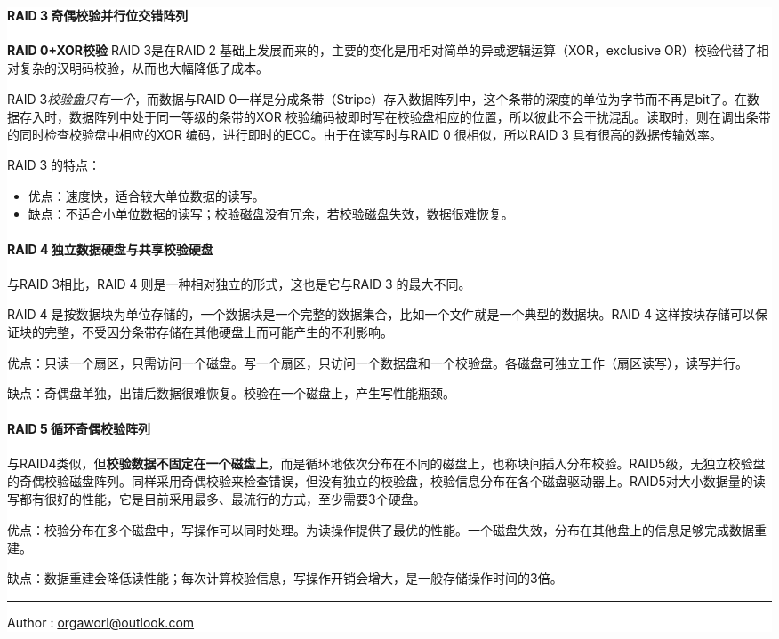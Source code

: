 #### RAID 3 奇偶校验并行位交错阵列
**RAID 0+XOR校验**
RAID 3是在RAID 2 基础上发展而来的，主要的变化是用相对简单的异或逻辑运算（XOR，exclusive OR）校验代替了相对复杂的汉明码校验，从而也大幅降低了成本。

RAID 3*校验盘只有一个*，而数据与RAID 0一样是分成条带（Stripe）存入数据阵列中，这个条带的深度的单位为字节而不再是bit了。在数据存入时，数据阵列中处于同一等级的条带的XOR 校验编码被即时写在校验盘相应的位置，所以彼此不会干扰混乱。读取时，则在调出条带的同时检查校验盘中相应的XOR 编码，进行即时的ECC。由于在读写时与RAID 0 很相似，所以RAID 3 具有很高的数据传输效率。

RAID 3 的特点：
- 优点：速度快，适合较大单位数据的读写。
- 缺点：不适合小单位数据的读写；校验磁盘没有冗余，若校验磁盘失效，数据很难恢复。


#### RAID 4 独立数据硬盘与共享校验硬盘

与RAID 3相比，RAID 4 则是一种相对独立的形式，这也是它与RAID 3 的最大不同。

RAID 4 是按数据块为单位存储的，一个数据块是一个完整的数据集合，比如一个文件就是一个典型的数据块。RAID 4 这样按块存储可以保证块的完整，不受因分条带存储在其他硬盘上而可能产生的不利影响。

优点：只读一个扇区，只需访问一个磁盘。写一个扇区，只访问一个数据盘和一个校验盘。各磁盘可独立工作（扇区读写），读写并行。

缺点：奇偶盘单独，出错后数据很难恢复。校验在一个磁盘上，产生写性能瓶颈。

#### RAID 5 循环奇偶校验阵列

与RAID4类似，但**校验数据不固定在一个磁盘上**，而是循环地依次分布在不同的磁盘上，也称块间插入分布校验。RAID5级，无独立校验盘的奇偶校验磁盘阵列。同样采用奇偶校验来检查错误，但没有独立的校验盘，校验信息分布在各个磁盘驱动器上。RAID5对大小数据量的读写都有很好的性能，它是目前采用最多、最流行的方式，至少需要3个硬盘。

优点：校验分布在多个磁盘中，写操作可以同时处理。为读操作提供了最优的性能。一个磁盘失效，分布在其他盘上的信息足够完成数据重建。

缺点：数据重建会降低读性能；每次计算校验信息，写操作开销会增大，是一般存储操作时间的3倍。


---
Author : orgaworl@outlook.com